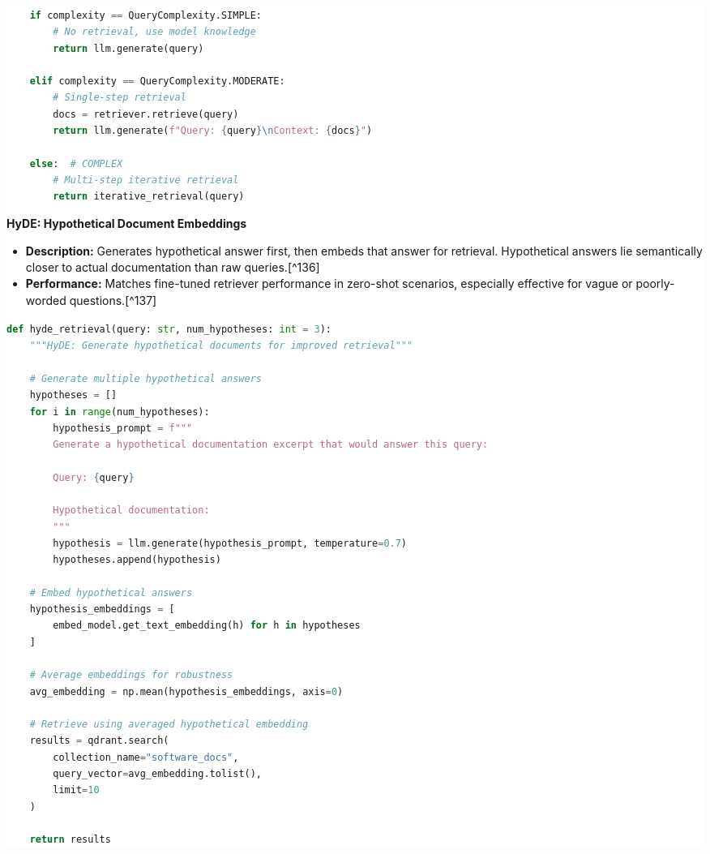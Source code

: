 ```python
    if complexity == QueryComplexity.SIMPLE:
        # No retrieval, use model knowledge
        return llm.generate(query)

    elif complexity == QueryComplexity.MODERATE:
        # Single-step retrieval
        docs = retriever.retrieve(query)
        return llm.generate(f"Query: {query}\nContext: {docs}")

    else:  # COMPLEX
        # Multi-step iterative retrieval
        return iterative_retrieval(query)
```

**HyDE: Hypothetical Document Embeddings**

- **Description:** Generates hypothetical answer first, then embeds that answer for retrieval. Hypothetical answers lie semantically closer to actual documentation than raw queries.[^136]
- **Performance:** Matches fine-tuned retriever performance in zero-shot scenarios, especially effective for vague or poorly-worded questions.[^137]

```python
def hyde_retrieval(query: str, num_hypotheses: int = 3):
    """HyDE: Generate hypothetical documents for improved retrieval"""

    # Generate multiple hypothetical answers
    hypotheses = []
    for i in range(num_hypotheses):
        hypothesis_prompt = f"""
        Generate a hypothetical documentation excerpt that would answer this query:

        Query: {query}

        Hypothetical documentation:
        """
        hypothesis = llm.generate(hypothesis_prompt, temperature=0.7)
        hypotheses.append(hypothesis)

    # Embed hypothetical answers
    hypothesis_embeddings = [
        embed_model.get_text_embedding(h) for h in hypotheses
    ]

    # Average embeddings for robustness
    avg_embedding = np.mean(hypothesis_embeddings, axis=0)

    # Retrieve using averaged hypothetical embedding
    results = qdrant.search(
        collection_name="software_docs",
        query_vector=avg_embedding.tolist(),
        limit=10
    )

    return results
```
